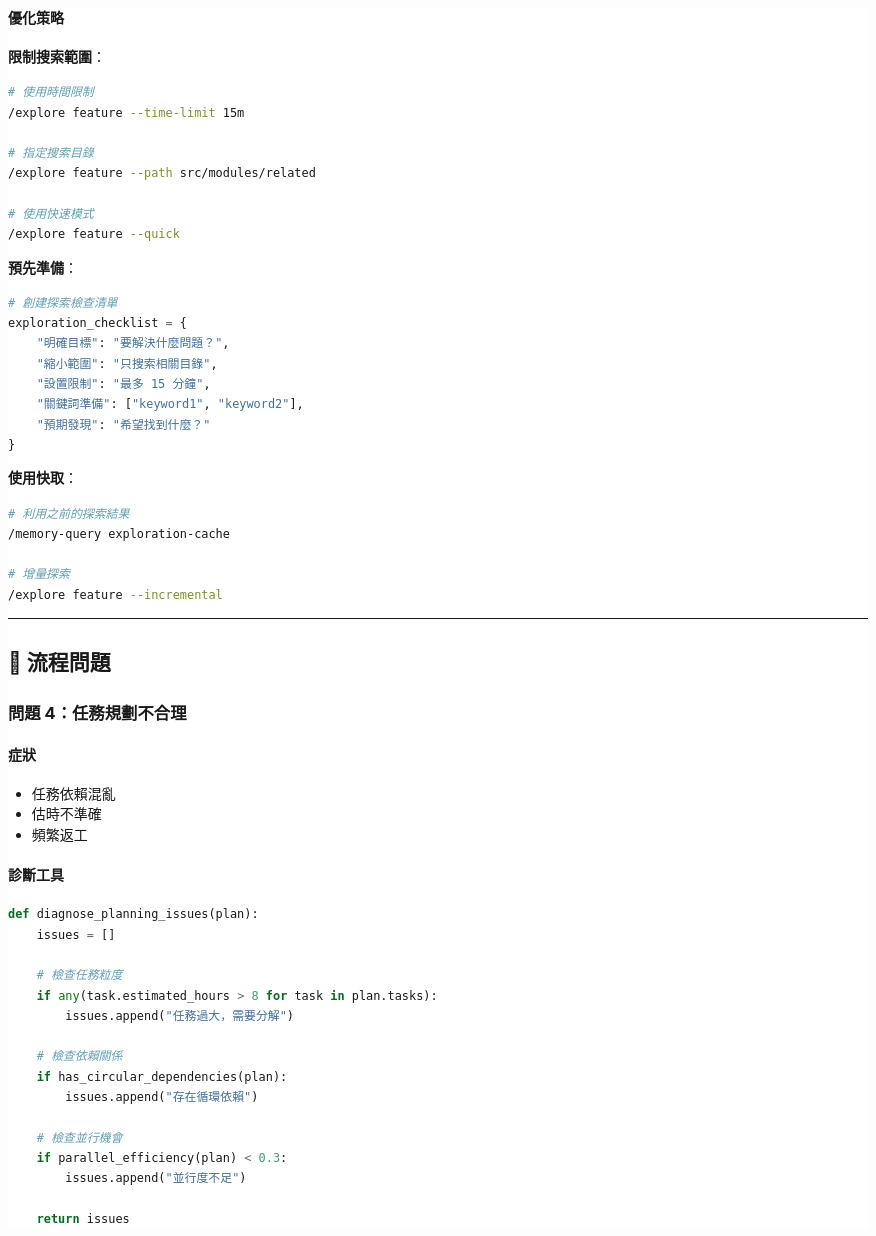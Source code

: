 #### 優化策略

**限制搜索範圍**：
```bash
# 使用時間限制
/explore feature --time-limit 15m

# 指定搜索目錄
/explore feature --path src/modules/related

# 使用快速模式
/explore feature --quick
```

**預先準備**：
```python
# 創建探索檢查清單
exploration_checklist = {
    "明確目標": "要解決什麼問題？",
    "縮小範圍": "只搜索相關目錄",
    "設置限制": "最多 15 分鐘",
    "關鍵詞準備": ["keyword1", "keyword2"],
    "預期發現": "希望找到什麼？"
}
```

**使用快取**：
```bash
# 利用之前的探索結果
/memory-query exploration-cache

# 增量探索
/explore feature --incremental
```

---

## 🔄 流程問題

### 問題 4：任務規劃不合理

#### 症狀
- 任務依賴混亂
- 估時不準確
- 頻繁返工

#### 診斷工具
```python
def diagnose_planning_issues(plan):
    issues = []
    
    # 檢查任務粒度
    if any(task.estimated_hours > 8 for task in plan.tasks):
        issues.append("任務過大，需要分解")
    
    # 檢查依賴關係
    if has_circular_dependencies(plan):
        issues.append("存在循環依賴")
    
    # 檢查並行機會
    if parallel_efficiency(plan) < 0.3:
        issues.append("並行度不足")
    
    return issues
```

